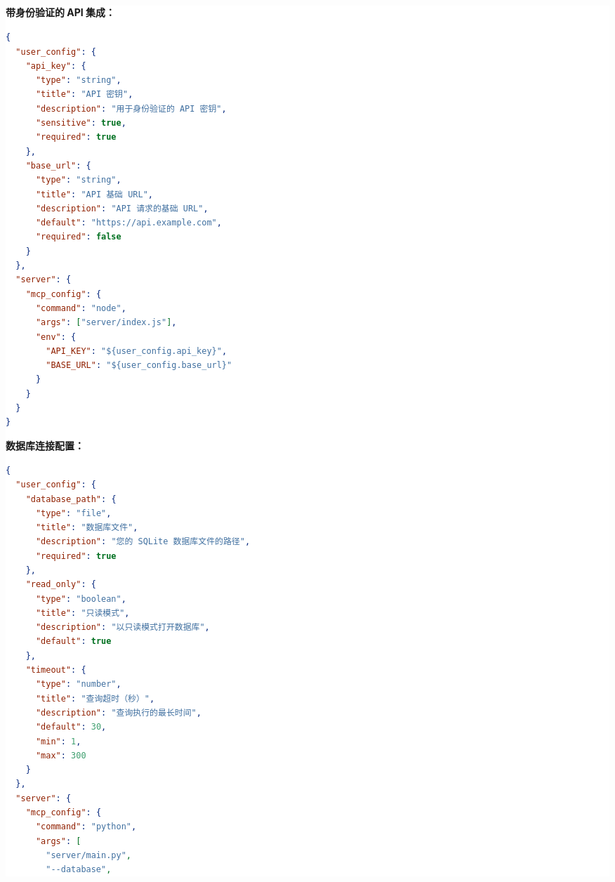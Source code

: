 **带身份验证的 API 集成：**

```json
{
  "user_config": {
    "api_key": {
      "type": "string",
      "title": "API 密钥",
      "description": "用于身份验证的 API 密钥",
      "sensitive": true,
      "required": true
    },
    "base_url": {
      "type": "string",
      "title": "API 基础 URL",
      "description": "API 请求的基础 URL",
      "default": "https://api.example.com",
      "required": false
    }
  },
  "server": {
    "mcp_config": {
      "command": "node",
      "args": ["server/index.js"],
      "env": {
        "API_KEY": "${user_config.api_key}",
        "BASE_URL": "${user_config.base_url}"
      }
    }
  }
}
```

**数据库连接配置：**

```json
{
  "user_config": {
    "database_path": {
      "type": "file",
      "title": "数据库文件",
      "description": "您的 SQLite 数据库文件的路径",
      "required": true
    },
    "read_only": {
      "type": "boolean",
      "title": "只读模式",
      "description": "以只读模式打开数据库",
      "default": true
    },
    "timeout": {
      "type": "number",
      "title": "查询超时（秒）",
      "description": "查询执行的最长时间",
      "default": 30,
      "min": 1,
      "max": 300
    }
  },
  "server": {
    "mcp_config": {
      "command": "python",
      "args": [
        "server/main.py",
        "--database",
```